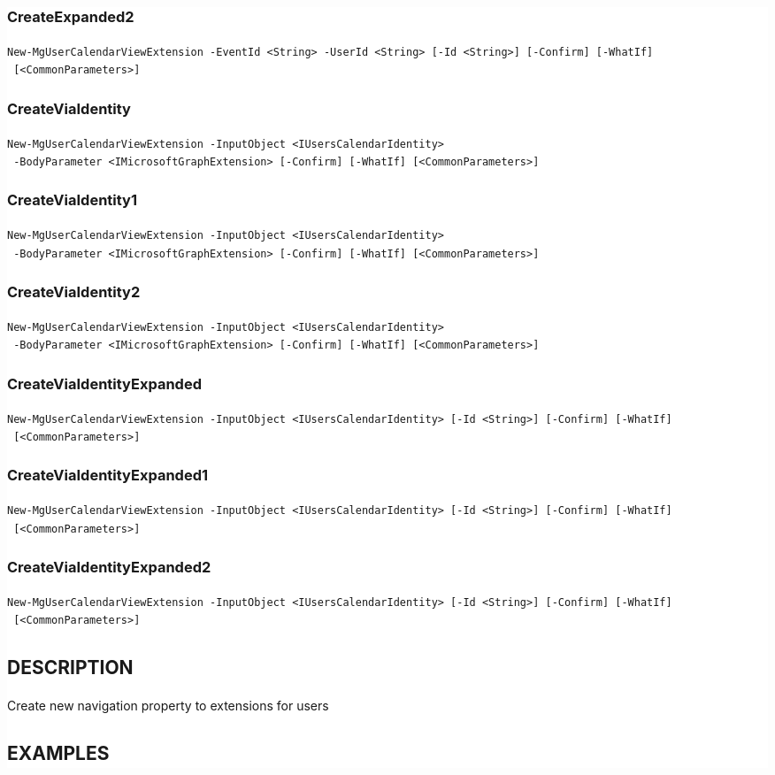 ### CreateExpanded2
```
New-MgUserCalendarViewExtension -EventId <String> -UserId <String> [-Id <String>] [-Confirm] [-WhatIf]
 [<CommonParameters>]
```

### CreateViaIdentity
```
New-MgUserCalendarViewExtension -InputObject <IUsersCalendarIdentity>
 -BodyParameter <IMicrosoftGraphExtension> [-Confirm] [-WhatIf] [<CommonParameters>]
```

### CreateViaIdentity1
```
New-MgUserCalendarViewExtension -InputObject <IUsersCalendarIdentity>
 -BodyParameter <IMicrosoftGraphExtension> [-Confirm] [-WhatIf] [<CommonParameters>]
```

### CreateViaIdentity2
```
New-MgUserCalendarViewExtension -InputObject <IUsersCalendarIdentity>
 -BodyParameter <IMicrosoftGraphExtension> [-Confirm] [-WhatIf] [<CommonParameters>]
```

### CreateViaIdentityExpanded
```
New-MgUserCalendarViewExtension -InputObject <IUsersCalendarIdentity> [-Id <String>] [-Confirm] [-WhatIf]
 [<CommonParameters>]
```

### CreateViaIdentityExpanded1
```
New-MgUserCalendarViewExtension -InputObject <IUsersCalendarIdentity> [-Id <String>] [-Confirm] [-WhatIf]
 [<CommonParameters>]
```

### CreateViaIdentityExpanded2
```
New-MgUserCalendarViewExtension -InputObject <IUsersCalendarIdentity> [-Id <String>] [-Confirm] [-WhatIf]
 [<CommonParameters>]
```

## DESCRIPTION
Create new navigation property to extensions for users

## EXAMPLES
